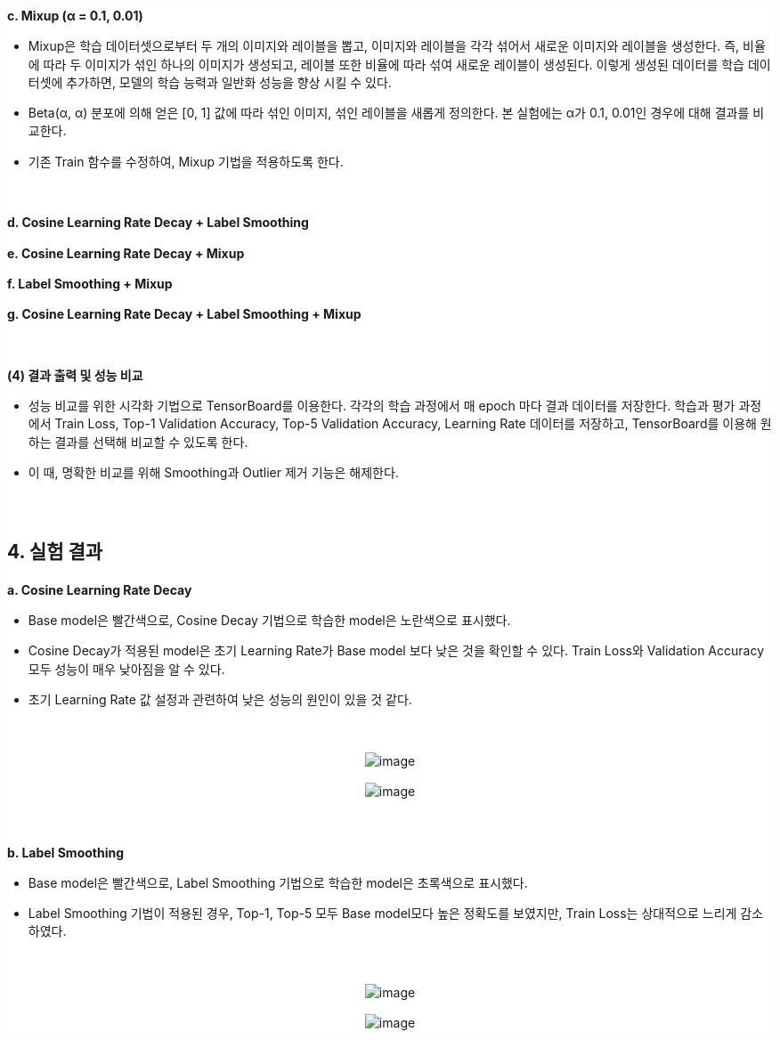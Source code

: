   **c. Mixup (α = 0.1, 0.01)**
  - Mixup은 학습 데이터셋으로부터 두 개의 이미지와 레이블을 뽑고, 이미지와 레이블을 각각 섞어서 새로운 이미지와 레이블을 생성한다. 즉, 비율에 따라 두 이미지가 섞인 하나의 이미지가 생성되고, 레이블 또한 비율에 따라 섞여 새로운 레이블이 생성된다. 이렇게 생성된 데이터를 학습 데이터셋에 추가하면, 모델의 학습 능력과 일반화 성능을 향상 시킬 수 있다.
  
  - Beta(α, α) 분포에 의해 얻은 [0, 1] 값에 따라 섞인 이미지, 섞인 레이블을 새롭게 정의한다. 본 실험에는 α가 0.1, 0.01인 경우에 대해 결과를 비교한다.
  
  - 기존 Train 함수를 수정하여, Mixup 기법을 적용하도록 한다.
  <br>
  
  **d. Cosine Learning Rate Decay + Label Smoothing**
  <br>
  
  **e. Cosine Learning Rate Decay + Mixup**
  <br>
  
  **f. Label Smoothing + Mixup**
  <br>
  
  **g. Cosine Learning Rate Decay + Label Smoothing + Mixup**

<br>

**(4) 결과 출력 및 성능 비교**
- 성능 비교를 위한 시각화 기법으로 TensorBoard를 이용한다. 각각의 학습 과정에서 매 epoch 마다 결과 데이터를 저장한다. 학습과 평가 과정에서 Train Loss, Top-1 Validation Accuracy, Top-5 Validation Accuracy, Learning Rate 데이터를 저장하고, TensorBoard를 이용해 원하는 결과를 선택해 비교할 수 있도록 한다.

- 이 때, 명확한 비교를 위해 Smoothing과 Outlier 제거 기능은 해제한다.
 
<br>

## 4. 실험 결과
**a. Cosine Learning Rate Decay**
- Base model은 빨간색으로, Cosine Decay 기법으로 학습한 model은 노란색으로 표시했다.

- Cosine Decay가 적용된 model은 초기 Learning Rate가 Base model 보다 낮은 것을 확인할 수 있다. Train Loss와 Validation Accuracy 모두 성능이 매우 낮아짐을 알 수 있다.

- 초기 Learning Rate 값 설정과 관련하여 낮은 성능의 원인이 있을 것 같다.

<br>

<p align="center"><img width="500" alt="image" src="https://github.com/junhjun/CV-task/assets/53384975/081b5b54-156d-4a12-a771-7d9f3ab4e48a"></p>
<p align="center"><img width="500" alt="image" src="https://github.com/junhjun/CV-task/assets/53384975/ad5b7c71-7847-4790-ab8f-20f209cb5067"></p>

<br>

**b. Label Smoothing**
- Base model은 빨간색으로, Label Smoothing 기법으로 학습한 model은 초록색으로 표시했다.

- Label Smoothing 기법이 적용된 경우, Top-1, Top-5 모두 Base model모다 높은 정확도를 보였지만, Train Loss는 상대적으로 느리게 감소하였다.

<br>

<p align="center"><img width="500" alt="image" src="https://github.com/junhjun/CV-task/assets/53384975/e51e3b29-99e4-44ab-a0b6-fc61757d7ac9"></p>
<p align="center"><img width="500" alt="image" src="https://github.com/junhjun/CV-task/assets/53384975/62ebeb38-1072-4d0a-a1ed-fc2198d188db"></p>
